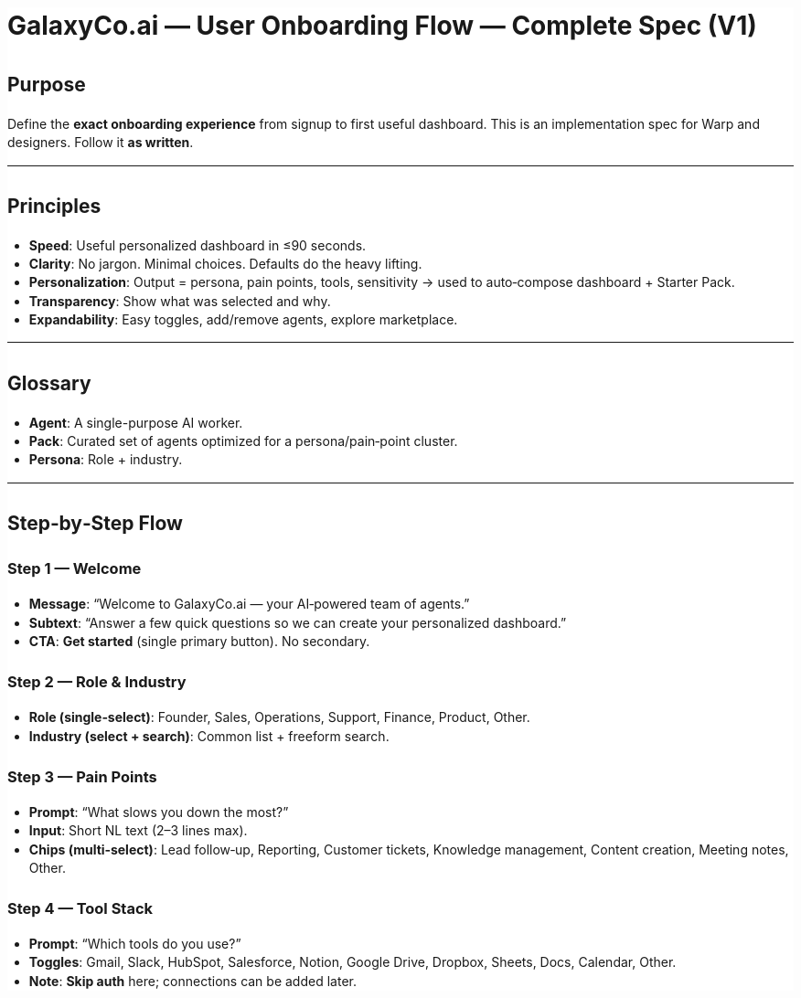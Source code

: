 # GalaxyCo.ai — User Onboarding Flow — Complete Spec (V1)

## Purpose
Define the **exact onboarding experience** from signup to first useful dashboard. This is an implementation spec for Warp and designers. Follow it **as written**.

---

## Principles
- **Speed**: Useful personalized dashboard in ≤90 seconds.
- **Clarity**: No jargon. Minimal choices. Defaults do the heavy lifting.
- **Personalization**: Output = persona, pain points, tools, sensitivity → used to auto‑compose dashboard + Starter Pack.
- **Transparency**: Show what was selected and why.
- **Expandability**: Easy toggles, add/remove agents, explore marketplace.

---

## Glossary
- **Agent**: A single-purpose AI worker.
- **Pack**: Curated set of agents optimized for a persona/pain‑point cluster.
- **Persona**: Role + industry.

---

## Step‑by‑Step Flow

### Step 1 — Welcome
- **Message**: “Welcome to GalaxyCo.ai — your AI‑powered team of agents.”
- **Subtext**: “Answer a few quick questions so we can create your personalized dashboard.”
- **CTA**: **Get started** (single primary button). No secondary.

### Step 2 — Role & Industry
- **Role (single‑select)**: Founder, Sales, Operations, Support, Finance, Product, Other.
- **Industry (select + search)**: Common list + freeform search.

### Step 3 — Pain Points
- **Prompt**: “What slows you down the most?”
- **Input**: Short NL text (2–3 lines max).
- **Chips (multi‑select)**: Lead follow‑up, Reporting, Customer tickets, Knowledge management, Content creation, Meeting notes, Other.

### Step 4 — Tool Stack
- **Prompt**: “Which tools do you use?”
- **Toggles**: Gmail, Slack, HubSpot, Salesforce, Notion, Google Drive, Dropbox, Sheets, Docs, Calendar, Other.
- **Note**: **Skip auth** here; connections can be added later.
